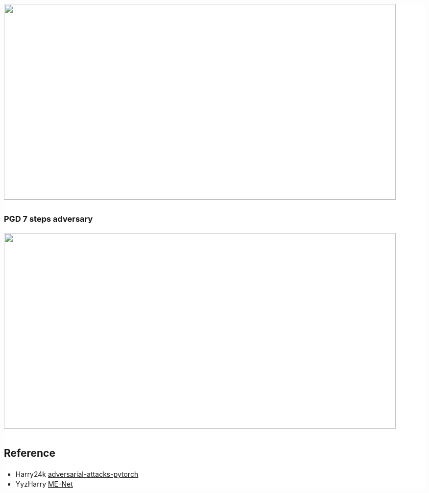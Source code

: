 <img src="https://github.com/Jeffkang-94/pytorch-adversarial-attack/blob/develop/asset/MIFGSM.jpg" width="800" height="400">

### PGD 7 steps adversary

<img src="https://github.com/Jeffkang-94/pytorch-adversarial-attack/blob/develop/asset/PGD.jpg" width="800" height="400">
    

## Reference

- Harry24k [adversarial-attacks-pytorch](https://github.com/Harry24k/adversarial-attacks-pytorch)
- YyzHarry [ME-Net](https://github.com/YyzHarry/ME-Net)